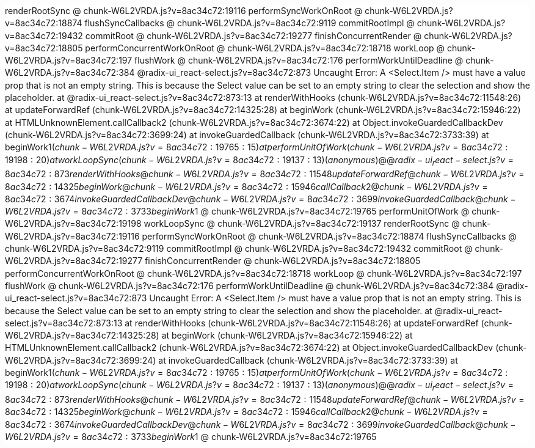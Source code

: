 renderRootSync @ chunk-W6L2VRDA.js?v=8ac34c72:19116
performSyncWorkOnRoot @ chunk-W6L2VRDA.js?v=8ac34c72:18874
flushSyncCallbacks @ chunk-W6L2VRDA.js?v=8ac34c72:9119
commitRootImpl @ chunk-W6L2VRDA.js?v=8ac34c72:19432
commitRoot @ chunk-W6L2VRDA.js?v=8ac34c72:19277
finishConcurrentRender @ chunk-W6L2VRDA.js?v=8ac34c72:18805
performConcurrentWorkOnRoot @ chunk-W6L2VRDA.js?v=8ac34c72:18718
workLoop @ chunk-W6L2VRDA.js?v=8ac34c72:197
flushWork @ chunk-W6L2VRDA.js?v=8ac34c72:176
performWorkUntilDeadline @ chunk-W6L2VRDA.js?v=8ac34c72:384
@radix-ui_react-select.js?v=8ac34c72:873 Uncaught Error: A <Select.Item /> must have a value prop that is not an empty string. This is because the Select value can be set to an empty string to clear the selection and show the placeholder.
    at @radix-ui_react-select.js?v=8ac34c72:873:13
    at renderWithHooks (chunk-W6L2VRDA.js?v=8ac34c72:11548:26)
    at updateForwardRef (chunk-W6L2VRDA.js?v=8ac34c72:14325:28)
    at beginWork (chunk-W6L2VRDA.js?v=8ac34c72:15946:22)
    at HTMLUnknownElement.callCallback2 (chunk-W6L2VRDA.js?v=8ac34c72:3674:22)
    at Object.invokeGuardedCallbackDev (chunk-W6L2VRDA.js?v=8ac34c72:3699:24)
    at invokeGuardedCallback (chunk-W6L2VRDA.js?v=8ac34c72:3733:39)
    at beginWork$1 (chunk-W6L2VRDA.js?v=8ac34c72:19765:15)
    at performUnitOfWork (chunk-W6L2VRDA.js?v=8ac34c72:19198:20)
    at workLoopSync (chunk-W6L2VRDA.js?v=8ac34c72:19137:13)
(anonymous) @ @radix-ui_react-select.js?v=8ac34c72:873
renderWithHooks @ chunk-W6L2VRDA.js?v=8ac34c72:11548
updateForwardRef @ chunk-W6L2VRDA.js?v=8ac34c72:14325
beginWork @ chunk-W6L2VRDA.js?v=8ac34c72:15946
callCallback2 @ chunk-W6L2VRDA.js?v=8ac34c72:3674
invokeGuardedCallbackDev @ chunk-W6L2VRDA.js?v=8ac34c72:3699
invokeGuardedCallback @ chunk-W6L2VRDA.js?v=8ac34c72:3733
beginWork$1 @ chunk-W6L2VRDA.js?v=8ac34c72:19765
performUnitOfWork @ chunk-W6L2VRDA.js?v=8ac34c72:19198
workLoopSync @ chunk-W6L2VRDA.js?v=8ac34c72:19137
renderRootSync @ chunk-W6L2VRDA.js?v=8ac34c72:19116
performSyncWorkOnRoot @ chunk-W6L2VRDA.js?v=8ac34c72:18874
flushSyncCallbacks @ chunk-W6L2VRDA.js?v=8ac34c72:9119
commitRootImpl @ chunk-W6L2VRDA.js?v=8ac34c72:19432
commitRoot @ chunk-W6L2VRDA.js?v=8ac34c72:19277
finishConcurrentRender @ chunk-W6L2VRDA.js?v=8ac34c72:18805
performConcurrentWorkOnRoot @ chunk-W6L2VRDA.js?v=8ac34c72:18718
workLoop @ chunk-W6L2VRDA.js?v=8ac34c72:197
flushWork @ chunk-W6L2VRDA.js?v=8ac34c72:176
performWorkUntilDeadline @ chunk-W6L2VRDA.js?v=8ac34c72:384
@radix-ui_react-select.js?v=8ac34c72:873 Uncaught Error: A <Select.Item /> must have a value prop that is not an empty string. This is because the Select value can be set to an empty string to clear the selection and show the placeholder.
    at @radix-ui_react-select.js?v=8ac34c72:873:13
    at renderWithHooks (chunk-W6L2VRDA.js?v=8ac34c72:11548:26)
    at updateForwardRef (chunk-W6L2VRDA.js?v=8ac34c72:14325:28)
    at beginWork (chunk-W6L2VRDA.js?v=8ac34c72:15946:22)
    at HTMLUnknownElement.callCallback2 (chunk-W6L2VRDA.js?v=8ac34c72:3674:22)
    at Object.invokeGuardedCallbackDev (chunk-W6L2VRDA.js?v=8ac34c72:3699:24)
    at invokeGuardedCallback (chunk-W6L2VRDA.js?v=8ac34c72:3733:39)
    at beginWork$1 (chunk-W6L2VRDA.js?v=8ac34c72:19765:15)
    at performUnitOfWork (chunk-W6L2VRDA.js?v=8ac34c72:19198:20)
    at workLoopSync (chunk-W6L2VRDA.js?v=8ac34c72:19137:13)
(anonymous) @ @radix-ui_react-select.js?v=8ac34c72:873
renderWithHooks @ chunk-W6L2VRDA.js?v=8ac34c72:11548
updateForwardRef @ chunk-W6L2VRDA.js?v=8ac34c72:14325
beginWork @ chunk-W6L2VRDA.js?v=8ac34c72:15946
callCallback2 @ chunk-W6L2VRDA.js?v=8ac34c72:3674
invokeGuardedCallbackDev @ chunk-W6L2VRDA.js?v=8ac34c72:3699
invokeGuardedCallback @ chunk-W6L2VRDA.js?v=8ac34c72:3733
beginWork$1 @ chunk-W6L2VRDA.js?v=8ac34c72:19765